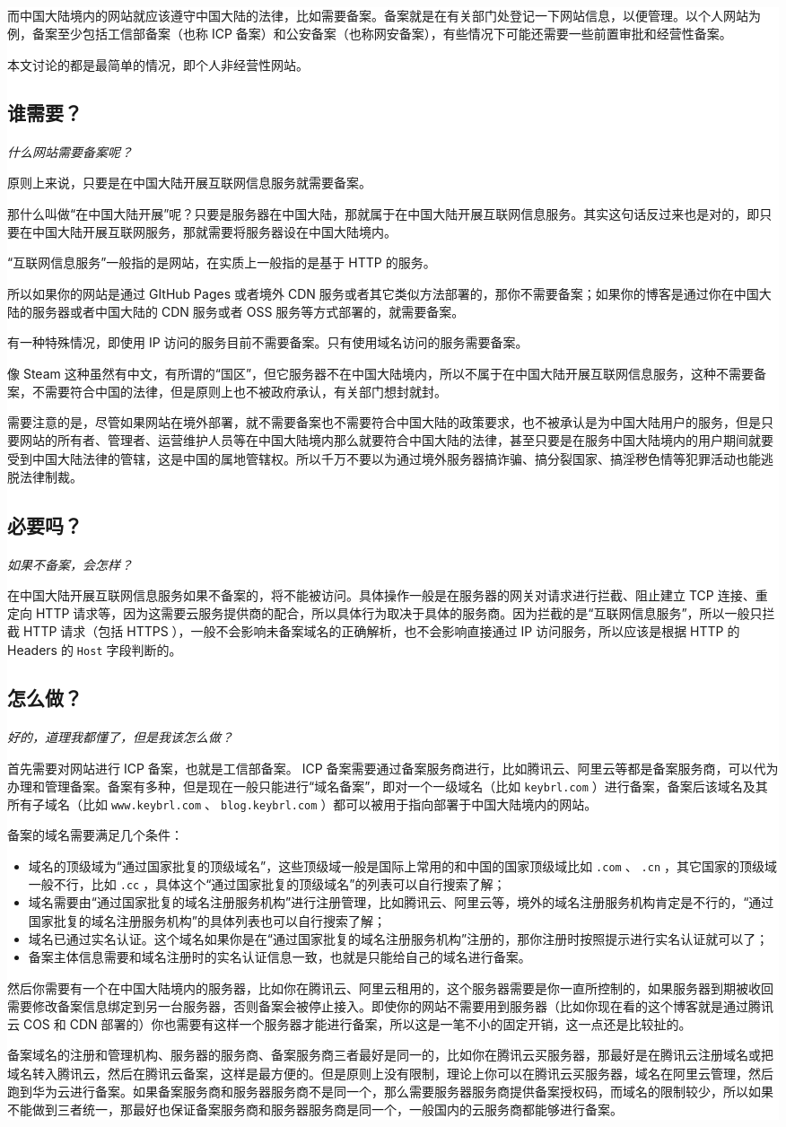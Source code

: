 而中国大陆境内的网站就应该遵守中国大陆的法律，比如需要备案。备案就是在有关部门处登记一下网站信息，以便管理。以个人网站为例，备案至少包括工信部备案（也称 ICP 备案）和公安备案（也称网安备案），有些情况下可能还需要一些前置审批和经营性备案。

本文讨论的都是最简单的情况，即个人非经营性网站。

## 谁需要？

*什么网站需要备案呢？*

原则上来说，只要是在中国大陆开展互联网信息服务就需要备案。

那什么叫做“在中国大陆开展”呢？只要是服务器在中国大陆，那就属于在中国大陆开展互联网信息服务。其实这句话反过来也是对的，即只要在中国大陆开展互联网服务，那就需要将服务器设在中国大陆境内。

“互联网信息服务”一般指的是网站，在实质上一般指的是基于 HTTP 的服务。

所以如果你的网站是通过 GItHub Pages 或者境外 CDN 服务或者其它类似方法部署的，那你不需要备案；如果你的博客是通过你在中国大陆的服务器或者中国大陆的 CDN 服务或者 OSS 服务等方式部署的，就需要备案。

有一种特殊情况，即使用 IP 访问的服务目前不需要备案。只有使用域名访问的服务需要备案。

像 Steam 这种虽然有中文，有所谓的“国区”，但它服务器不在中国大陆境内，所以不属于在中国大陆开展互联网信息服务，这种不需要备案，不需要符合中国的法律，但是原则上也不被政府承认，有关部门想封就封。

需要注意的是，尽管如果网站在境外部署，就不需要备案也不需要符合中国大陆的政策要求，也不被承认是为中国大陆用户的服务，但是只要网站的所有者、管理者、运营维护人员等在中国大陆境内那么就要符合中国大陆的法律，甚至只要是在服务中国大陆境内的用户期间就要受到中国大陆法律的管辖，这是中国的属地管辖权。所以千万不要以为通过境外服务器搞诈骗、搞分裂国家、搞淫秽色情等犯罪活动也能逃脱法律制裁。

## 必要吗？

*如果不备案，会怎样？*

在中国大陆开展互联网信息服务如果不备案的，将不能被访问。具体操作一般是在服务器的网关对请求进行拦截、阻止建立 TCP 连接、重定向 HTTP 请求等，因为这需要云服务提供商的配合，所以具体行为取决于具体的服务商。因为拦截的是“互联网信息服务”，所以一般只拦截 HTTP 请求（包括 HTTPS ），一般不会影响未备案域名的正确解析，也不会影响直接通过 IP 访问服务，所以应该是根据 HTTP 的 Headers 的 `Host` 字段判断的。

## 怎么做？

*好的，道理我都懂了，但是我该怎么做？*

首先需要对网站进行 ICP 备案，也就是工信部备案。 ICP 备案需要通过备案服务商进行，比如腾讯云、阿里云等都是备案服务商，可以代为办理和管理备案。备案有多种，但是现在一般只能进行“域名备案”，即对一个一级域名（比如 `keybrl.com` ）进行备案，备案后该域名及其所有子域名（比如 `www.keybrl.com` 、 `blog.keybrl.com` ）都可以被用于指向部署于中国大陆境内的网站。

备案的域名需要满足几个条件：

- 域名的顶级域为“通过国家批复的顶级域名”，这些顶级域一般是国际上常用的和中国的国家顶级域比如 `.com` 、 `.cn` ，其它国家的顶级域一般不行，比如 `.cc` ，具体这个“通过国家批复的顶级域名”的列表可以自行搜索了解；
- 域名需要由“通过国家批复的域名注册服务机构”进行注册管理，比如腾讯云、阿里云等，境外的域名注册服务机构肯定是不行的，“通过国家批复的域名注册服务机构”的具体列表也可以自行搜索了解；
- 域名已通过实名认证。这个域名如果你是在“通过国家批复的域名注册服务机构”注册的，那你注册时按照提示进行实名认证就可以了；
- 备案主体信息需要和域名注册时的实名认证信息一致，也就是只能给自己的域名进行备案。

然后你需要有一个在中国大陆境内的服务器，比如你在腾讯云、阿里云租用的，这个服务器需要是你一直所控制的，如果服务器到期被收回需要修改备案信息绑定到另一台服务器，否则备案会被停止接入。即使你的网站不需要用到服务器（比如你现在看的这个博客就是通过腾讯云 COS 和 CDN 部署的）你也需要有这样一个服务器才能进行备案，所以这是一笔不小的固定开销，这一点还是比较扯的。

备案域名的注册和管理机构、服务器的服务商、备案服务商三者最好是同一的，比如你在腾讯云买服务器，那最好是在腾讯云注册域名或把域名转入腾讯云，然后在腾讯云备案，这样是最方便的。但是原则上没有限制，理论上你可以在腾讯云买服务器，域名在阿里云管理，然后跑到华为云进行备案。如果备案服务商和服务器服务商不是同一个，那么需要服务器服务商提供备案授权码，而域名的限制较少，所以如果不能做到三者统一，那最好也保证备案服务商和服务器服务商是同一个，一般国内的云服务商都能够进行备案。

